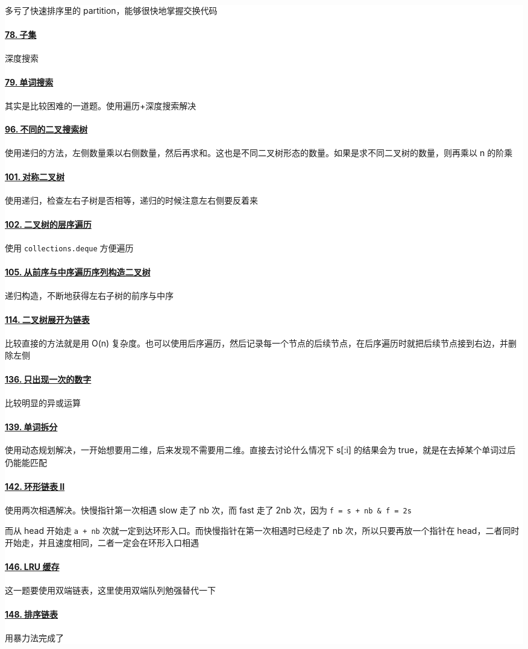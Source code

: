 多亏了快速排序里的 partition，能够很快地掌握交换代码

#### [78. 子集](https://leetcode.cn/problems/subsets/)

深度搜索

#### [79. 单词搜索](https://leetcode.cn/problems/word-search/)

其实是比较困难的一道题。使用遍历+深度搜索解决

#### [96. 不同的二叉搜索树](https://leetcode.cn/problems/unique-binary-search-trees/)

使用递归的方法，左侧数量乘以右侧数量，然后再求和。这也是不同二叉树形态的数量。如果是求不同二叉树的数量，则再乘以 n 的阶乘

#### [101. 对称二叉树](https://leetcode.cn/problems/symmetric-tree/)

使用递归，检查左右子树是否相等，递归的时候注意左右侧要反着来

#### [102. 二叉树的层序遍历](https://leetcode.cn/problems/binary-tree-level-order-traversal/)

使用 `collections.deque` 方便遍历

#### [105. 从前序与中序遍历序列构造二叉树](https://leetcode.cn/problems/construct-binary-tree-from-preorder-and-inorder-traversal/)

递归构造，不断地获得左右子树的前序与中序

#### [114. 二叉树展开为链表](https://leetcode.cn/problems/flatten-binary-tree-to-linked-list/)

比较直接的方法就是用 O(n) 复杂度。也可以使用后序遍历，然后记录每一个节点的后续节点，在后序遍历时就把后续节点接到右边，并删除左侧

#### [136. 只出现一次的数字](https://leetcode.cn/problems/single-number/)

比较明显的异或运算

#### [139. 单词拆分](https://leetcode.cn/problems/word-break/)

使用动态规划解决，一开始想要用二维，后来发现不需要用二维。直接去讨论什么情况下 s[:i] 的结果会为 true，就是在去掉某个单词过后仍能能匹配

#### [142. 环形链表 II](https://leetcode.cn/problems/linked-list-cycle-ii/)

使用两次相遇解决。快慢指针第一次相遇 slow 走了 nb 次，而 fast 走了 2nb 次，因为 `f = s + nb & f = 2s`

而从 head 开始走 `a + nb` 次就一定到达环形入口。而快慢指针在第一次相遇时已经走了 nb 次，所以只要再放一个指针在 head，二者同时开始走，并且速度相同，二者一定会在环形入口相遇

#### [146. LRU 缓存](https://leetcode.cn/problems/lru-cache/)

这一题要使用双端链表，这里使用双端队列勉强替代一下

#### [148. 排序链表](https://leetcode.cn/problems/sort-list/)

用暴力法完成了
